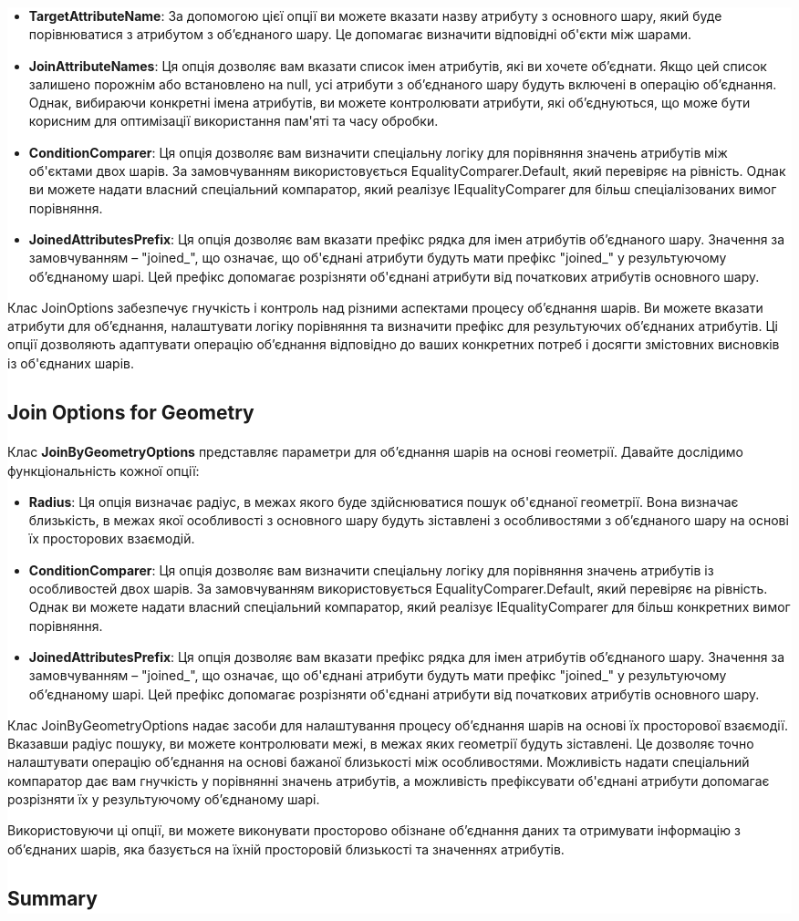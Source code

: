 - **TargetAttributeName**: За допомогою цієї опції ви можете вказати назву атрибуту з основного шару, який буде порівнюватися з атрибутом з об’єднаного шару. Це допомагає визначити відповідні об'єкти між шарами.

- **JoinAttributeNames**: Ця опція дозволяє вам вказати список імен атрибутів, які ви хочете об’єднати. Якщо цей список залишено порожнім або встановлено на null, усі атрибути з об’єднаного шару будуть включені в операцію об’єднання. Однак, вибираючи конкретні імена атрибутів, ви можете контролювати атрибути, які об’єднуються, що може бути корисним для оптимізації використання пам'яті та часу обробки.

- **ConditionComparer**: Ця опція дозволяє вам визначити спеціальну логіку для порівняння значень атрибутів між об'єктами двох шарів. За замовчуванням використовується EqualityComparer.Default, який перевіряє на рівність. Однак ви можете надати власний спеціальний компаратор, який реалізує IEqualityComparer для більш спеціалізованих вимог порівняння.

- **JoinedAttributesPrefix**: Ця опція дозволяє вам вказати префікс рядка для імен атрибутів об’єднаного шару. Значення за замовчуванням – "joined_", що означає, що об'єднані атрибути будуть мати префікс "joined_" у результуючому об’єднаному шарі. Цей префікс допомагає розрізняти об'єднані атрибути від початкових атрибутів основного шару.

Клас JoinOptions забезпечує гнучкість і контроль над різними аспектами процесу об’єднання шарів. Ви можете вказати атрибути для об’єднання, налаштувати логіку порівняння та визначити префікс для результуючих об’єднаних атрибутів. Ці опції дозволяють адаптувати операцію об’єднання відповідно до ваших конкретних потреб і досягти змістовних висновків із об'єднаних шарів.

## Join Options for Geometry

Клас **JoinByGeometryOptions** представляє параметри для об’єднання шарів на основі геометрії. Давайте дослідимо функціональність кожної опції:

- **Radius**: Ця опція визначає радіус, в межах якого буде здійснюватися пошук об'єднаної геометрії. Вона визначає близькість, в межах якої особливості з основного шару будуть зіставлені з особливостями з об’єднаного шару на основі їх просторових взаємодій.

- **ConditionComparer**: Ця опція дозволяє вам визначити спеціальну логіку для порівняння значень атрибутів із особливостей двох шарів. За замовчуванням використовується EqualityComparer.Default, який перевіряє на рівність. Однак ви можете надати власний спеціальний компаратор, який реалізує IEqualityComparer для більш конкретних вимог порівняння.

- **JoinedAttributesPrefix**: Ця опція дозволяє вам вказати префікс рядка для імен атрибутів об’єднаного шару. Значення за замовчуванням – "joined_", що означає, що об'єднані атрибути будуть мати префікс "joined_" у результуючому об’єднаному шарі. Цей префікс допомагає розрізняти об'єднані атрибути від початкових атрибутів основного шару.

Клас JoinByGeometryOptions надає засоби для налаштування процесу об’єднання шарів на основі їх просторової взаємодії. Вказавши радіус пошуку, ви можете контролювати межі, в межах яких геометрії будуть зіставлені. Це дозволяє точно налаштувати операцію об’єднання на основі бажаної близькості між особливостями. Можливість надати спеціальний компаратор дає вам гнучкість у порівнянні значень атрибутів, а можливість префіксувати об'єднані атрибути допомагає розрізняти їх у результуючому об’єднаному шарі.

Використовуючи ці опції, ви можете виконувати просторово обізнане об’єднання даних та отримувати інформацію з об’єднаних шарів, яка базується на їхній просторовій близькості та значеннях атрибутів.

## Summary
